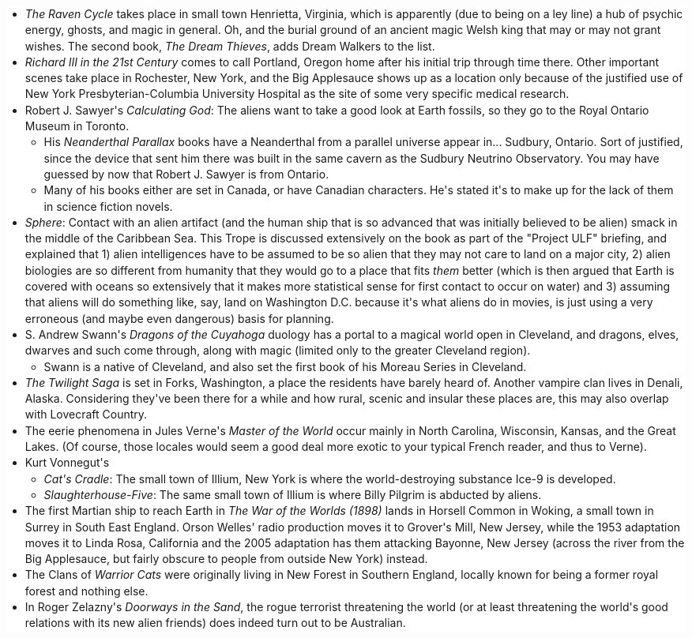 -   _The Raven Cycle_ takes place in small town Henrietta, Virginia, which is apparently (due to being on a ley line) a hub of psychic energy, ghosts, and magic in general. Oh, and the burial ground of an ancient magic Welsh king that may or may not grant wishes. The second book, _The Dream Thieves_, adds Dream Walkers to the list.
-   _Richard III in the 21st Century_ comes to call Portland, Oregon home after his initial trip through time there. Other important scenes take place in Rochester, New York, and the Big Applesauce shows up as a location only because of the justified use of New York Presbyterian-Columbia University Hospital as the site of some very specific medical research.
-   Robert J. Sawyer's _Calculating God_: The aliens want to take a good look at Earth fossils, so they go to the Royal Ontario Museum in Toronto.
    -   His _Neanderthal Parallax_ books have a Neanderthal from a parallel universe appear in... Sudbury, Ontario. Sort of justified, since the device that sent him there was built in the same cavern as the Sudbury Neutrino Observatory. You may have guessed by now that Robert J. Sawyer is from Ontario.
    -   Many of his books either are set in Canada, or have Canadian characters. He's stated it's to make up for the lack of them in science fiction novels.
-   _Sphere_: Contact with an alien artifact (and the human ship that is so advanced that was initially believed to be alien) smack in the middle of the Caribbean Sea. This Trope is discussed extensively on the book as part of the "Project ULF" briefing, and explained that 1) alien intelligences have to be assumed to be so alien that they may not care to land on a major city, 2) alien biologies are so different from humanity that they would go to a place that fits _them_ better (which is then argued that Earth is covered with oceans so extensively that it makes more statistical sense for first contact to occur on water) and 3) assuming that aliens will do something like, say, land on Washington D.C. because it's what aliens do in movies, is just using a very erroneous (and maybe even dangerous) basis for planning.
-   S. Andrew Swann's _Dragons of the Cuyahoga_ duology has a portal to a magical world open in Cleveland, and dragons, elves, dwarves and such come through, along with magic (limited only to the greater Cleveland region).
    -   Swann is a native of Cleveland, and also set the first book of his Moreau Series in Cleveland.
-   _The Twilight Saga_ is set in Forks, Washington, a place the residents have barely heard of. Another vampire clan lives in Denali, Alaska. Considering they've been there for a while and how rural, scenic and insular these places are, this may also overlap with Lovecraft Country.
-   The eerie phenomena in Jules Verne's _Master of the World_ occur mainly in North Carolina, Wisconsin, Kansas, and the Great Lakes. (Of course, those locales would seem a good deal more exotic to your typical French reader, and thus to Verne).
-   Kurt Vonnegut's
    -   _Cat's Cradle_: The small town of Illium, New York is where the world-destroying substance Ice-9 is developed.
    -   _Slaughterhouse-Five_: The same small town of Illium is where Billy Pilgrim is abducted by aliens.
-   The first Martian ship to reach Earth in _The War of the Worlds (1898)_ lands in Horsell Common in Woking, a small town in Surrey in South East England. Orson Welles' radio production moves it to Grover's Mill, New Jersey, while the 1953 adaptation moves it to Linda Rosa, California and the 2005 adaptation has them attacking Bayonne, New Jersey (across the river from the Big Applesauce, but fairly obscure to people from outside New York) instead.
-   The Clans of _Warrior Cats_ were originally living in New Forest in Southern England, locally known for being a former royal forest and nothing else.
-   In Roger Zelazny's _Doorways in the Sand_, the rogue terrorist threatening the world (or at least threatening the world's good relations with its new alien friends) does indeed turn out to be Australian.
